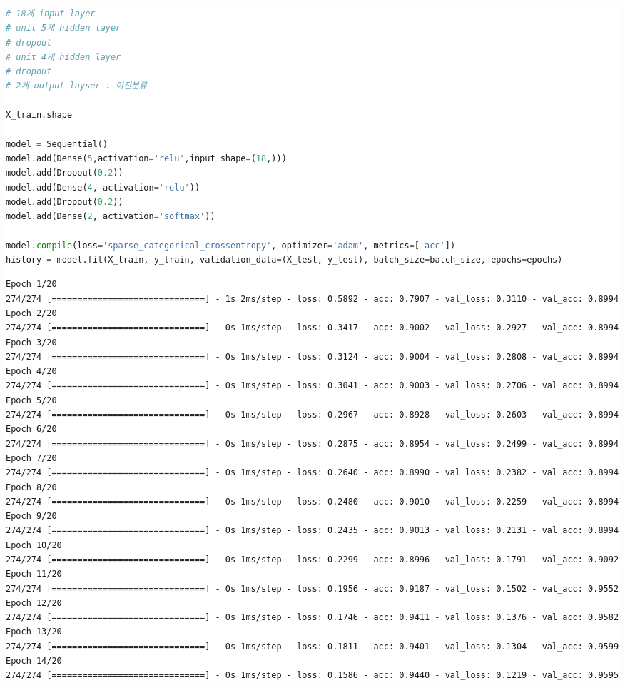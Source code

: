 
```python
# 18개 input layer
# unit 5개 hidden layer
# dropout
# unit 4개 hidden layer
# dropout
# 2개 output layser : 이진분류

X_train.shape

model = Sequential()
model.add(Dense(5,activation='relu',input_shape=(18,)))
model.add(Dropout(0.2))
model.add(Dense(4, activation='relu'))
model.add(Dropout(0.2))
model.add(Dense(2, activation='softmax'))

model.compile(loss='sparse_categorical_crossentropy', optimizer='adam', metrics=['acc'])
history = model.fit(X_train, y_train, validation_data=(X_test, y_test), batch_size=batch_size, epochs=epochs)
```

    Epoch 1/20
    274/274 [==============================] - 1s 2ms/step - loss: 0.5892 - acc: 0.7907 - val_loss: 0.3110 - val_acc: 0.8994
    Epoch 2/20
    274/274 [==============================] - 0s 1ms/step - loss: 0.3417 - acc: 0.9002 - val_loss: 0.2927 - val_acc: 0.8994
    Epoch 3/20
    274/274 [==============================] - 0s 1ms/step - loss: 0.3124 - acc: 0.9004 - val_loss: 0.2808 - val_acc: 0.8994
    Epoch 4/20
    274/274 [==============================] - 0s 1ms/step - loss: 0.3041 - acc: 0.9003 - val_loss: 0.2706 - val_acc: 0.8994
    Epoch 5/20
    274/274 [==============================] - 0s 1ms/step - loss: 0.2967 - acc: 0.8928 - val_loss: 0.2603 - val_acc: 0.8994
    Epoch 6/20
    274/274 [==============================] - 0s 1ms/step - loss: 0.2875 - acc: 0.8954 - val_loss: 0.2499 - val_acc: 0.8994
    Epoch 7/20
    274/274 [==============================] - 0s 1ms/step - loss: 0.2640 - acc: 0.8990 - val_loss: 0.2382 - val_acc: 0.8994
    Epoch 8/20
    274/274 [==============================] - 0s 1ms/step - loss: 0.2480 - acc: 0.9010 - val_loss: 0.2259 - val_acc: 0.8994
    Epoch 9/20
    274/274 [==============================] - 0s 1ms/step - loss: 0.2435 - acc: 0.9013 - val_loss: 0.2131 - val_acc: 0.8994
    Epoch 10/20
    274/274 [==============================] - 0s 1ms/step - loss: 0.2299 - acc: 0.8996 - val_loss: 0.1791 - val_acc: 0.9092
    Epoch 11/20
    274/274 [==============================] - 0s 1ms/step - loss: 0.1956 - acc: 0.9187 - val_loss: 0.1502 - val_acc: 0.9552
    Epoch 12/20
    274/274 [==============================] - 0s 1ms/step - loss: 0.1746 - acc: 0.9411 - val_loss: 0.1376 - val_acc: 0.9582
    Epoch 13/20
    274/274 [==============================] - 0s 1ms/step - loss: 0.1811 - acc: 0.9401 - val_loss: 0.1304 - val_acc: 0.9599
    Epoch 14/20
    274/274 [==============================] - 0s 1ms/step - loss: 0.1586 - acc: 0.9440 - val_loss: 0.1219 - val_acc: 0.9595